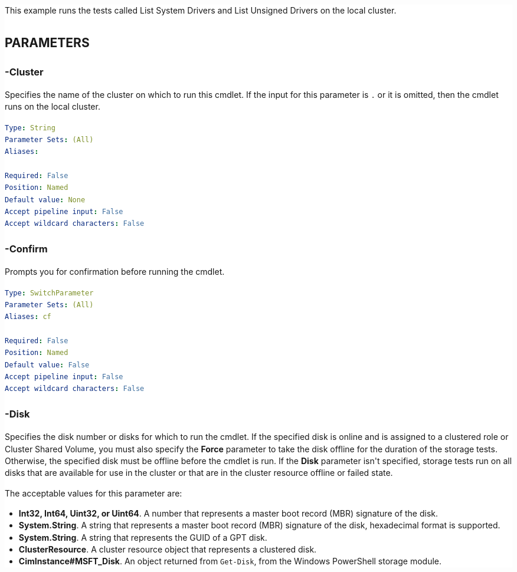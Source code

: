 This example runs the tests called List System Drivers and List Unsigned Drivers on the local
cluster.

## PARAMETERS

### -Cluster

Specifies the name of the cluster on which to run this cmdlet. If the input for this parameter is
`.` or it is omitted, then the cmdlet runs on the local cluster.

```yaml
Type: String
Parameter Sets: (All)
Aliases: 

Required: False
Position: Named
Default value: None
Accept pipeline input: False
Accept wildcard characters: False
```

### -Confirm

Prompts you for confirmation before running the cmdlet.

```yaml
Type: SwitchParameter
Parameter Sets: (All)
Aliases: cf

Required: False
Position: Named
Default value: False
Accept pipeline input: False
Accept wildcard characters: False
```

### -Disk

Specifies the disk number or disks for which to run the cmdlet. If the specified disk is online and
is assigned to a clustered role or Cluster Shared Volume, you must also specify the **Force**
parameter to take the disk offline for the duration of the storage tests. Otherwise, the specified
disk must be offline before the cmdlet is run. If the **Disk** parameter isn't specified, storage
tests run on all disks that are available for use in the cluster or that are in the cluster resource
offline or failed state.

The acceptable values for this parameter are:

- **Int32, Int64, Uint32, or Uint64**. A number that represents a master boot record (MBR) signature of
  the disk.
- **System.String**. A string that represents a master boot record (MBR) signature of the disk,
  hexadecimal format is supported.
- **System.String**. A string that represents the GUID of a GPT disk.
- **ClusterResource**. A cluster resource object that represents a clustered disk.
- **CimInstance#MSFT_Disk**. An object returned from `Get-Disk`, from the Windows PowerShell storage
  module.
